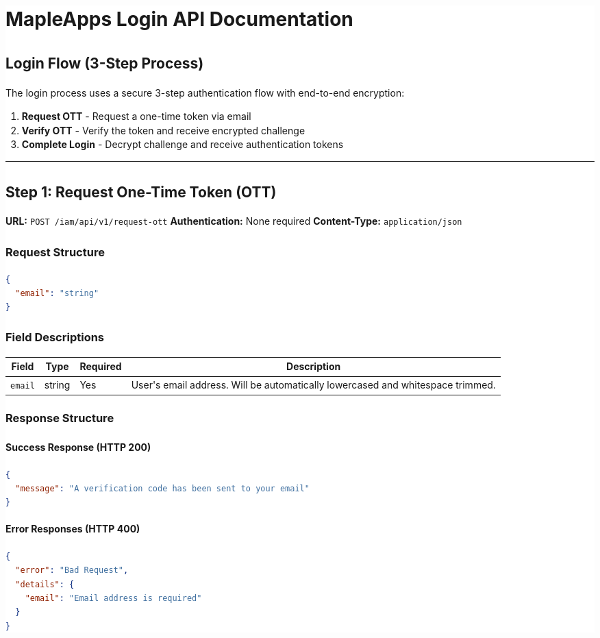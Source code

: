# MapleApps Login API Documentation

## Login Flow (3-Step Process)

The login process uses a secure 3-step authentication flow with end-to-end encryption:

1. **Request OTT** - Request a one-time token via email
2. **Verify OTT** - Verify the token and receive encrypted challenge
3. **Complete Login** - Decrypt challenge and receive authentication tokens

---

## Step 1: Request One-Time Token (OTT)

**URL:** `POST /iam/api/v1/request-ott`
**Authentication:** None required
**Content-Type:** `application/json`

### Request Structure

```json
{
  "email": "string"
}
```

### Field Descriptions

| Field | Type | Required | Description |
|-------|------|----------|-------------|
| `email` | string | Yes | User's email address. Will be automatically lowercased and whitespace trimmed. |

### Response Structure

#### Success Response (HTTP 200)

```json
{
  "message": "A verification code has been sent to your email"
}
```

#### Error Responses (HTTP 400)

```json
{
  "error": "Bad Request",
  "details": {
    "email": "Email address is required"
  }
}
```
